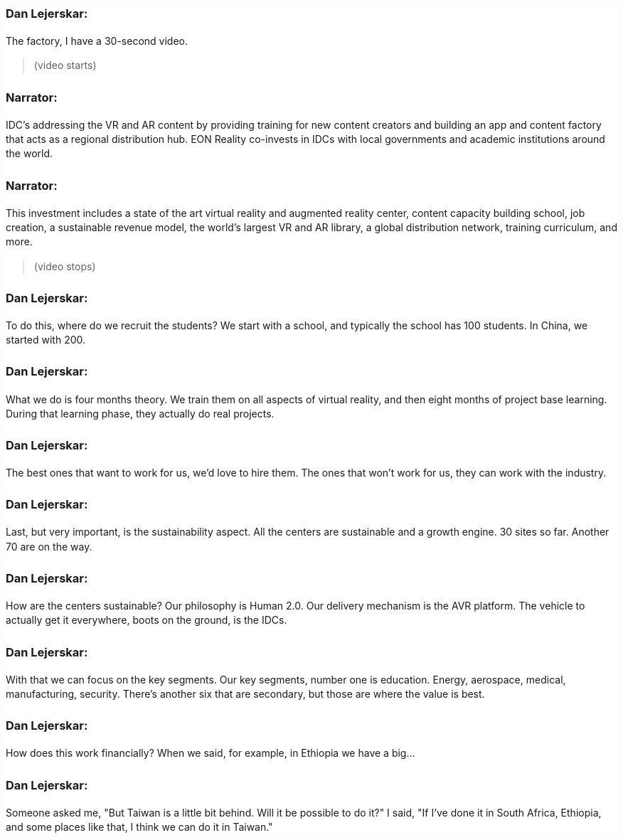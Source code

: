 ### Dan Lejerskar:
The factory, I have a 30-second video.

> (video starts)

### Narrator:
IDC’s addressing the VR and AR content by providing training for new content creators and building an app and content factory that acts as a regional distribution hub. EON Reality co-invests in IDCs with local governments and academic institutions around the world.

### Narrator:
This investment includes a state of the art virtual reality and augmented reality center, content capacity building school, job creation, a sustainable revenue model, the world’s largest VR and AR library, a global distribution network, training curriculum, and more.

> (video stops)

### Dan Lejerskar:
To do this, where do we recruit the students? We start with a school, and typically the school has 100 students. In China, we started with 200.

### Dan Lejerskar:
What we do is four months theory. We train them on all aspects of virtual reality, and then eight months of project base learning. During that learning phase, they actually do real projects.

### Dan Lejerskar:
The best ones that want to work for us, we’d love to hire them. The ones that won’t work for us, they can work with the industry.

### Dan Lejerskar:
Last, but very important, is the sustainability aspect. All the centers are sustainable and a growth engine. 30 sites so far. Another 70 are on the way.

### Dan Lejerskar:
How are the centers sustainable? Our philosophy is Human 2.0. Our delivery mechanism is the AVR platform. The vehicle to actually get it everywhere, boots on the ground, is the IDCs.

### Dan Lejerskar:
With that we can focus on the key segments. Our key segments, number one is education. Energy, aerospace, medical, manufacturing, security. There’s another six that are secondary, but those are where the value is best.

### Dan Lejerskar:
How does this work financially? When we said, for example, in Ethiopia we have a big...

### Dan Lejerskar:
Someone asked me, &quot;But Taiwan is a little bit behind. Will it be possible to do it?&quot; I said, &quot;If I’ve done it in South Africa, Ethiopia, and some places like that, I think we can do it in Taiwan.&quot;
